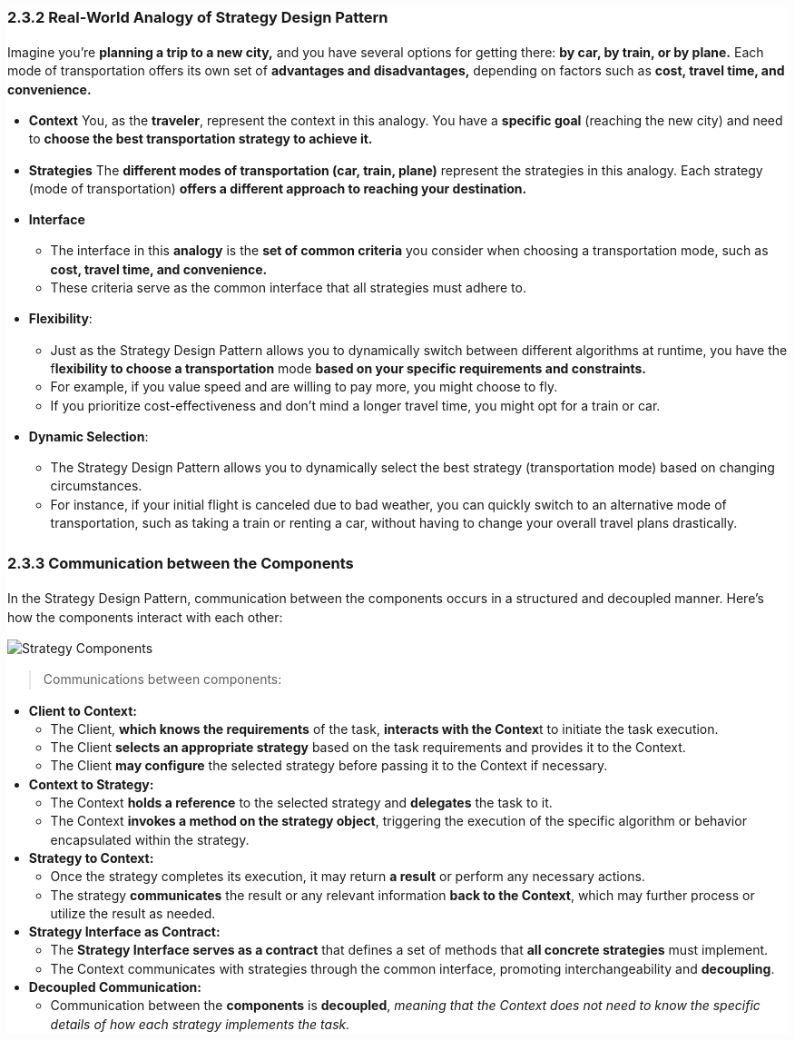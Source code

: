 ### 2.3.2 Real-World Analogy of Strategy Design Pattern

Imagine you’re **planning a trip to a new city,** and you have several options for getting there: **by car, by train, or by plane.** Each mode of transportation offers its own set of **advantages and disadvantages,** depending on factors such as **cost, travel time, and convenience.**

- **Context**
  You, as the **traveler**, represent the context in this analogy. You have a **specific goal** (reaching the new city) and need to **choose the best transportation strategy to achieve it.**
- **Strategies**
  The **different modes of transportation (car, train, plane)** represent the strategies in this analogy. Each strategy (mode of transportation) **offers a different approach to reaching your destination.**

- **Interface**
  - The interface in this **analogy** is the **set of common criteria** you consider when choosing a transportation mode, such as **cost, travel time, and convenience.**
  - These criteria serve as the common interface that all strategies must adhere to.
- **Flexibility**:
  - Just as the Strategy Design Pattern allows you to dynamically switch between different algorithms at runtime, you have the f**lexibility to choose a transportation** mode **based on your specific requirements and constraints.**
  - For example, if you value speed and are willing to pay more, you might choose to fly.
  - If you prioritize cost-effectiveness and don’t mind a longer travel time, you might opt for a train or car.
- **Dynamic Selection**:
  - The Strategy Design Pattern allows you to dynamically select the best strategy (transportation mode) based on changing circumstances.
  - For instance, if your initial flight is canceled due to bad weather, you can quickly switch to an alternative mode of transportation, such as taking a train or renting a car, without having to change your overall travel plans drastically.


### 2.3.3 Communication between the Components

In the Strategy Design Pattern, communication between the components occurs in a structured and decoupled manner. Here’s how the components interact with each other:

![Strategy Components](https://github.com/rds8rds/nsl_trainee_program/blob/main/images/solid%20and%20design%20pattern/proxy-generic.png?raw=true)

> Communications between components: 

- **Client to Context:**
  - The Client, **which knows the requirements** of the task, **interacts with the Contex**t to initiate the task execution.
  - The Client **selects an appropriate strategy** based on the task requirements and provides it to the Context.
  - The Client **may configure** the selected strategy before passing it to the Context if necessary.
- **Context to Strategy:**
  - The Context **holds a reference** to the selected strategy and **delegates** the task to it.
  - The Context **invokes a method on the strategy object**, triggering the execution of the specific algorithm or behavior encapsulated within the strategy.
- **Strategy to Context:**
  - Once the strategy completes its execution, it may return **a result** or perform any necessary actions.
  - The strategy **communicates** the result or any relevant information **back to the Context**, which may further process or utilize the result as needed.
- **Strategy Interface as Contract:**
  - The **Strategy Interface serves as a contract** that defines a set of methods that **all concrete strategies** must implement.
  - The Context communicates with strategies through the common interface, promoting interchangeability and **decoupling**.
- **Decoupled Communication:**
  - Communication between the **components** is **decoupled**, *meaning that the Context does not need to know the specific details of how each strategy implements the task.*